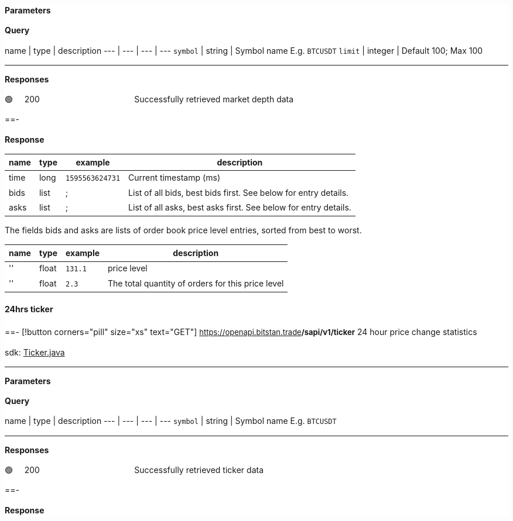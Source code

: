 
**Parameters**

**Query**

name | type | description
---    | --- | --- | ---
```symbol``` | string | Symbol name E.g. ```BTCUSDT```
```limit``` | integer | Default 100; Max 100

---

**Responses**

🟢 &nbsp; &nbsp; 200 &nbsp; &nbsp; &nbsp; &nbsp; &nbsp; &nbsp; &nbsp; &nbsp; &nbsp; &nbsp; &nbsp; &nbsp; &nbsp; &nbsp; &nbsp; &nbsp; &nbsp; &nbsp; &nbsp; &nbsp; Successfully retrieved market depth data

==-

**Response**

name | type | example | description
---    | --- | --- | ---
time | long | ```1595563624731``` | Current timestamp (ms)
bids | list | ; | List of all bids, best bids first. See below for entry details.
asks | list | ; | List of all asks, best asks first. See below for entry details.

The fields bids and asks are lists of order book price level entries, sorted from best to worst.

name | type | example | description
---    | --- | --- | ---
'' | float | ```131.1``` | price level
'' | float | ```2.3``` | The total quantity of orders for this price level

#### 24hrs ticker

==- [!button corners="pill" size="xs" text="GET"] <font size="2"><span style="color:#8899A8">https://openapi.bitstan.trade</span>**/sapi/v1/ticker**</font>
24 hour price change statistics

sdk: [Ticker.java](https://github.com/exchange2021/openapidemo/blob/master/src/main/java/com/spot/Ticker.java)

---

**Parameters**

**Query**

name | type | description
---    | --- | --- | ---
```symbol``` | string | Symbol name E.g. ```BTCUSDT```

---

**Responses**

🟢 &nbsp; &nbsp; 200 &nbsp; &nbsp; &nbsp; &nbsp; &nbsp; &nbsp; &nbsp; &nbsp; &nbsp; &nbsp; &nbsp; &nbsp; &nbsp; &nbsp; &nbsp; &nbsp; &nbsp; &nbsp; &nbsp; &nbsp; Successfully retrieved ticker data

==-

**Response**

```